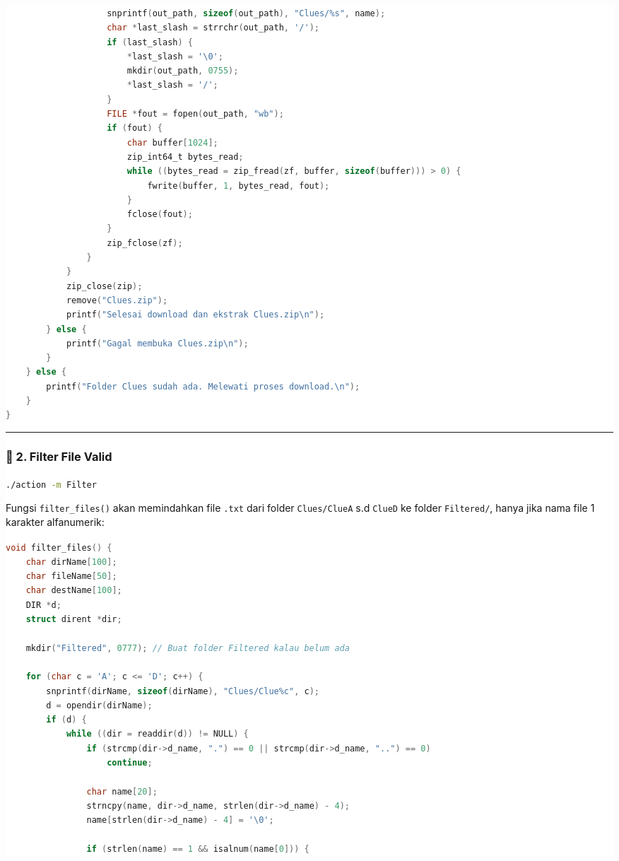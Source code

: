```c
                    snprintf(out_path, sizeof(out_path), "Clues/%s", name);
                    char *last_slash = strrchr(out_path, '/');
                    if (last_slash) {
                        *last_slash = '\0';
                        mkdir(out_path, 0755);
                        *last_slash = '/';
                    }
                    FILE *fout = fopen(out_path, "wb");
                    if (fout) {
                        char buffer[1024];
                        zip_int64_t bytes_read;
                        while ((bytes_read = zip_fread(zf, buffer, sizeof(buffer))) > 0) {
                            fwrite(buffer, 1, bytes_read, fout);
                        }
                        fclose(fout);
                    }
                    zip_fclose(zf);
                }
            }
            zip_close(zip);
            remove("Clues.zip");
            printf("Selesai download dan ekstrak Clues.zip\n");
        } else {
            printf("Gagal membuka Clues.zip\n");
        }
    } else {
        printf("Folder Clues sudah ada. Melewati proses download.\n");
    }
}
```

---

### 🧹 2. Filter File Valid

```bash
./action -m Filter
```

Fungsi `filter_files()` akan memindahkan file `.txt` dari folder `Clues/ClueA` s.d `ClueD` ke folder `Filtered/`, hanya jika nama file 1 karakter alfanumerik:

```c
void filter_files() {
    char dirName[100];
    char fileName[50];
    char destName[100];
    DIR *d;
    struct dirent *dir;

    mkdir("Filtered", 0777); // Buat folder Filtered kalau belum ada

    for (char c = 'A'; c <= 'D'; c++) {
        snprintf(dirName, sizeof(dirName), "Clues/Clue%c", c);
        d = opendir(dirName);
        if (d) {
            while ((dir = readdir(d)) != NULL) {
                if (strcmp(dir->d_name, ".") == 0 || strcmp(dir->d_name, "..") == 0)
                    continue;

                char name[20];
                strncpy(name, dir->d_name, strlen(dir->d_name) - 4);
                name[strlen(dir->d_name) - 4] = '\0';

                if (strlen(name) == 1 && isalnum(name[0])) {
```